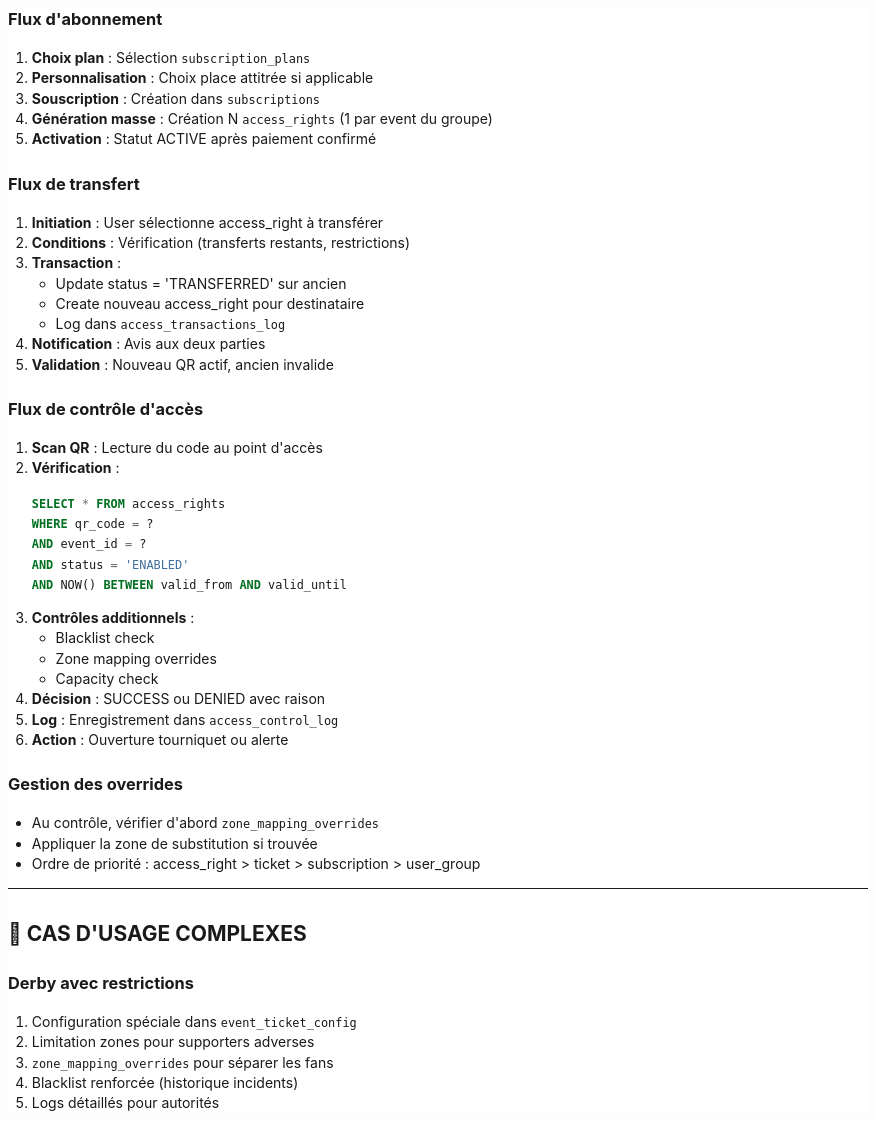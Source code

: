 ### Flux d'abonnement

1. **Choix plan** : Sélection `subscription_plans`
2. **Personnalisation** : Choix place attitrée si applicable
3. **Souscription** : Création dans `subscriptions`
4. **Génération masse** : Création N `access_rights` (1 par event du groupe)
5. **Activation** : Statut ACTIVE après paiement confirmé

### Flux de transfert

1. **Initiation** : User sélectionne access_right à transférer
2. **Conditions** : Vérification (transferts restants, restrictions)
3. **Transaction** :
   - Update status = 'TRANSFERRED' sur ancien
   - Create nouveau access_right pour destinataire
   - Log dans `access_transactions_log`
4. **Notification** : Avis aux deux parties
5. **Validation** : Nouveau QR actif, ancien invalide

### Flux de contrôle d'accès

1. **Scan QR** : Lecture du code au point d'accès
2. **Vérification** :
   ```sql
   SELECT * FROM access_rights 
   WHERE qr_code = ? 
   AND event_id = ?
   AND status = 'ENABLED'
   AND NOW() BETWEEN valid_from AND valid_until
   ```
3. **Contrôles additionnels** :
   - Blacklist check
   - Zone mapping overrides
   - Capacity check
4. **Décision** : SUCCESS ou DENIED avec raison
5. **Log** : Enregistrement dans `access_control_log`
6. **Action** : Ouverture tourniquet ou alerte

### Gestion des overrides

- Au contrôle, vérifier d'abord `zone_mapping_overrides`
- Appliquer la zone de substitution si trouvée
- Ordre de priorité : access_right > ticket > subscription > user_group

---

## 🎯 CAS D'USAGE COMPLEXES

### Derby avec restrictions

1. Configuration spéciale dans `event_ticket_config`
2. Limitation zones pour supporters adverses
3. `zone_mapping_overrides` pour séparer les fans
4. Blacklist renforcée (historique incidents)
5. Logs détaillés pour autorités
